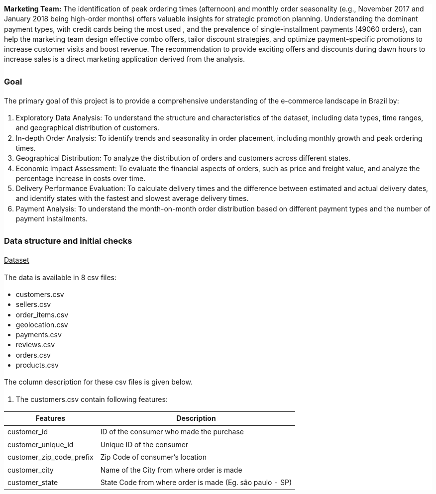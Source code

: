 **Marketing Team:** 
The identification of peak ordering times (afternoon) and monthly order seasonality (e.g., November 2017 and January 2018 being high-order months)  offers valuable insights for strategic promotion planning. Understanding the dominant payment types, with credit cards being the most used , and the prevalence of single-installment payments (49060 orders), can help the marketing team design effective combo offers, tailor discount strategies, and optimize payment-specific promotions to increase customer visits and boost revenue. The recommendation to provide exciting offers and discounts during dawn hours to increase sales is a direct marketing application derived from the analysis.

### Goal
The primary goal of this project is to provide a comprehensive understanding of the e-commerce landscape in Brazil by:

1. Exploratory Data Analysis: To understand the structure and characteristics of the dataset, including data types, time ranges, and geographical distribution of customers.
2. In-depth Order Analysis: To identify trends and seasonality in order placement, including monthly growth and peak ordering times.
3. Geographical Distribution: To analyze the distribution of orders and customers across different states.
4. Economic Impact Assessment: To evaluate the financial aspects of orders, such as price and freight value, and analyze the percentage increase in costs over time.
5. Delivery Performance Evaluation: To calculate delivery times and the difference between estimated and actual delivery dates, and identify states with the fastest and slowest average delivery times.
6. Payment Analysis: To understand the month-on-month order distribution based on different payment types and the number of payment installments.

### Data structure and initial checks
[Dataset](https://drive.google.com/drive/folders/1TGEc66YKbD443nslRi1bWgVd238gJCnb)

The data is available in 8 csv files:

- customers.csv
- sellers.csv
- order_items.csv
- geolocation.csv
- payments.csv
- reviews.csv
- orders.csv
- products.csv

The column description for these csv files is given below.

1. The customers.csv contain following features:

| Features | Description |
| -------- | -------- | 
| customer_id | ID of the consumer who made the purchase |  
| customer_unique_id | Unique ID of the consumer | 
| customer_zip_code_prefix | Zip Code of consumer’s location | 
| customer_city | Name of the City from where order is made | 
| customer_state | State Code from where order is made (Eg. são paulo - SP) | 
